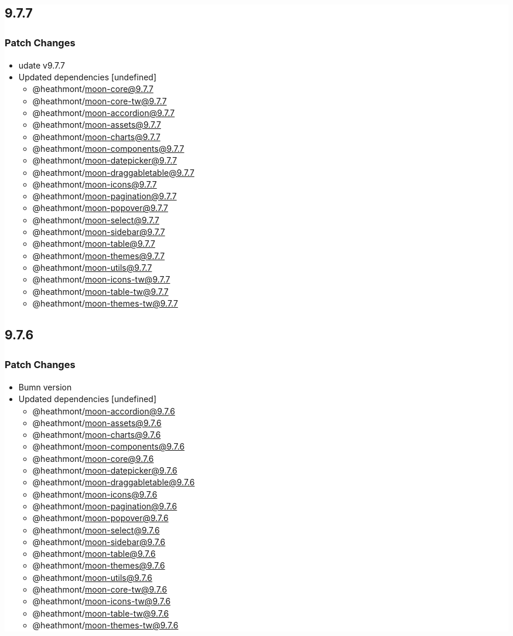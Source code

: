 ## 9.7.7

### Patch Changes

- udate v9.7.7
- Updated dependencies [undefined]
  - @heathmont/moon-core@9.7.7
  - @heathmont/moon-core-tw@9.7.7
  - @heathmont/moon-accordion@9.7.7
  - @heathmont/moon-assets@9.7.7
  - @heathmont/moon-charts@9.7.7
  - @heathmont/moon-components@9.7.7
  - @heathmont/moon-datepicker@9.7.7
  - @heathmont/moon-draggabletable@9.7.7
  - @heathmont/moon-icons@9.7.7
  - @heathmont/moon-pagination@9.7.7
  - @heathmont/moon-popover@9.7.7
  - @heathmont/moon-select@9.7.7
  - @heathmont/moon-sidebar@9.7.7
  - @heathmont/moon-table@9.7.7
  - @heathmont/moon-themes@9.7.7
  - @heathmont/moon-utils@9.7.7
  - @heathmont/moon-icons-tw@9.7.7
  - @heathmont/moon-table-tw@9.7.7
  - @heathmont/moon-themes-tw@9.7.7

## 9.7.6

### Patch Changes

- Bumn version
- Updated dependencies [undefined]
  - @heathmont/moon-accordion@9.7.6
  - @heathmont/moon-assets@9.7.6
  - @heathmont/moon-charts@9.7.6
  - @heathmont/moon-components@9.7.6
  - @heathmont/moon-core@9.7.6
  - @heathmont/moon-datepicker@9.7.6
  - @heathmont/moon-draggabletable@9.7.6
  - @heathmont/moon-icons@9.7.6
  - @heathmont/moon-pagination@9.7.6
  - @heathmont/moon-popover@9.7.6
  - @heathmont/moon-select@9.7.6
  - @heathmont/moon-sidebar@9.7.6
  - @heathmont/moon-table@9.7.6
  - @heathmont/moon-themes@9.7.6
  - @heathmont/moon-utils@9.7.6
  - @heathmont/moon-core-tw@9.7.6
  - @heathmont/moon-icons-tw@9.7.6
  - @heathmont/moon-table-tw@9.7.6
  - @heathmont/moon-themes-tw@9.7.6
